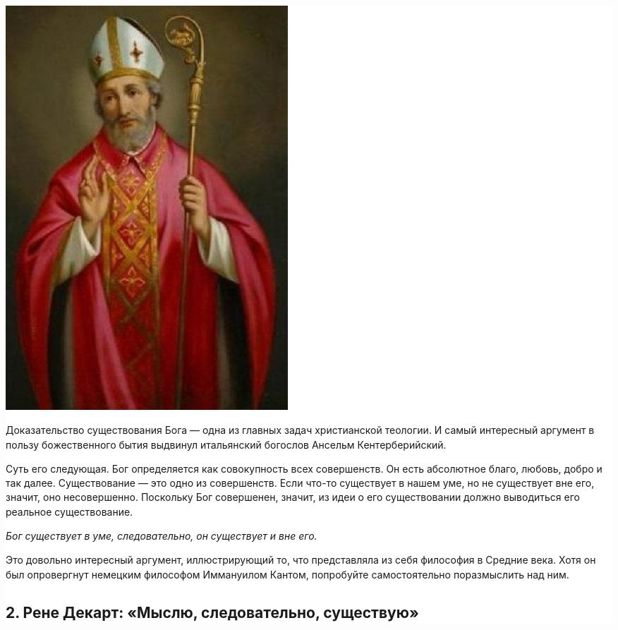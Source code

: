 ![Ансельм Кентерберийский](../assets/Ансельм_Кентерберийский.png)

Доказательство существования Бога — одна из главных задач христианской теологии. И самый интересный аргумент в пользу божественного бытия выдвинул итальянский богослов Ансельм Кентерберийский.

Суть его следующая. Бог определяется как совокупность всех совершенств. Он есть абсолютное благо, любовь, добро и так далее. Существование — это одно из совершенств. Если что-то существует в нашем уме, но не существует вне его, значит, оно несовершенно. Поскольку Бог совершенен, значит, из идеи о его существовании должно выводиться его реальное существование.

_Бог существует в уме, следовательно, он существует и вне его._

Это довольно интересный аргумент, иллюстрирующий то, что представляла из себя философия в Средние века. Хотя он был опровергнут немецким философом Иммануилом Кантом, попробуйте самостоятельно поразмыслить над ним.

## 2. Рене Декарт: «Мыслю, следовательно, существую»
